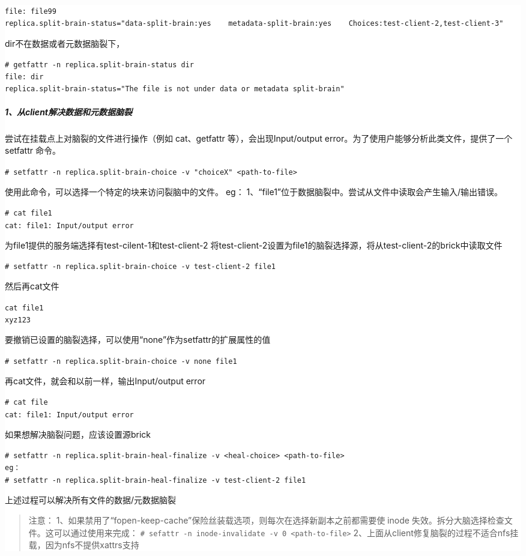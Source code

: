 ```
file: file99
replica.split-brain-status="data-split-brain:yes    metadata-split-brain:yes    Choices:test-client-2,test-client-3"
```
dir不在数据或者元数据脑裂下，
```
# getfattr -n replica.split-brain-status dir
file: dir
replica.split-brain-status="The file is not under data or metadata split-brain"
```

##### 1、从client解决数据和元数据脑裂

尝试在挂载点上对脑裂的文件进行操作（例如 cat、getfattr 等），会出现Input/output error。为了使用户能够分析此类文件，提供了一个 setfattr 命令。
```
# setfattr -n replica.split-brain-choice -v "choiceX" <path-to-file>
```
使用此命令，可以选择一个特定的块来访问裂脑中的文件。
eg：
1、“file1”位于数据脑裂中。尝试从文件中读取会产生输入/输出错误。
```
# cat file1
cat: file1: Input/output error
```
为file1提供的服务端选择有test-cilent-1和test-client-2
将test-client-2设置为file1的脑裂选择源，将从test-client-2的brick中读取文件
```
# setfattr -n replica.split-brain-choice -v test-client-2 file1
```
然后再cat文件
```
cat file1
xyz123
```
要撤销已设置的脑裂选择，可以使用“none”作为setfattr的扩展属性的值
```
# setfattr -n replica.split-brain-choice -v none file1
```
再cat文件，就会和以前一样，输出Input/output error
```
# cat file
cat: file1: Input/output error
```
如果想解决脑裂问题，应该设置源brick
```
# setfattr -n replica.split-brain-heal-finalize -v <heal-choice> <path-to-file>
eg：
# setfattr -n replica.split-brain-heal-finalize -v test-client-2 file1
```
上述过程可以解决所有文件的数据/元数据脑裂
>注意：
1、如果禁用了“fopen-keep-cache”保险丝装载选项，则每次在选择新副本之前都需要使 inode 失效。拆分大脑选择检查文件。这可以通过使用来完成：
`# sefattr -n inode-invalidate -v 0 <path-to-file>`
2、上面从client修复脑裂的过程不适合nfs挂载，因为nfs不提供xattrs支持

